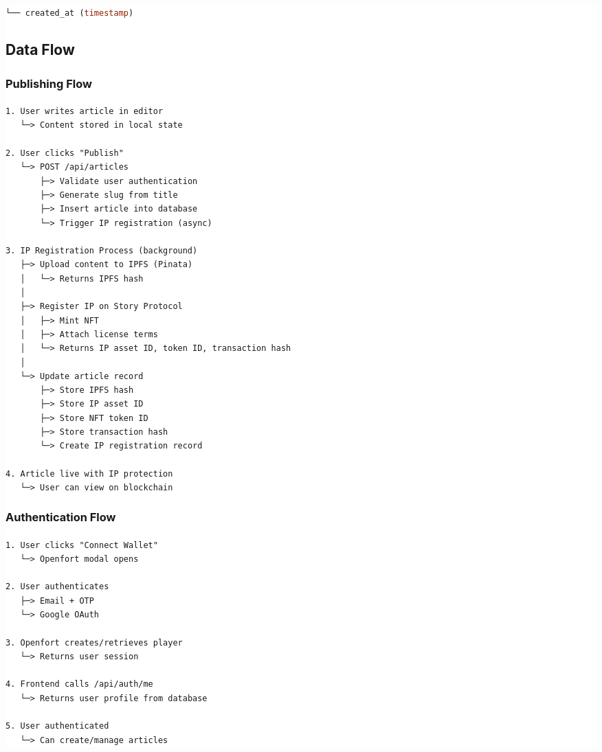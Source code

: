 ```sql
└── created_at (timestamp)
```

## Data Flow

### Publishing Flow

```
1. User writes article in editor
   └─> Content stored in local state

2. User clicks "Publish"
   └─> POST /api/articles
       ├─> Validate user authentication
       ├─> Generate slug from title
       ├─> Insert article into database
       └─> Trigger IP registration (async)

3. IP Registration Process (background)
   ├─> Upload content to IPFS (Pinata)
   │   └─> Returns IPFS hash
   │
   ├─> Register IP on Story Protocol
   │   ├─> Mint NFT
   │   ├─> Attach license terms
   │   └─> Returns IP asset ID, token ID, transaction hash
   │
   └─> Update article record
       ├─> Store IPFS hash
       ├─> Store IP asset ID
       ├─> Store NFT token ID
       ├─> Store transaction hash
       └─> Create IP registration record

4. Article live with IP protection
   └─> User can view on blockchain
```

### Authentication Flow

```
1. User clicks "Connect Wallet"
   └─> Openfort modal opens

2. User authenticates
   ├─> Email + OTP
   └─> Google OAuth

3. Openfort creates/retrieves player
   └─> Returns user session

4. Frontend calls /api/auth/me
   └─> Returns user profile from database

5. User authenticated
   └─> Can create/manage articles
```
